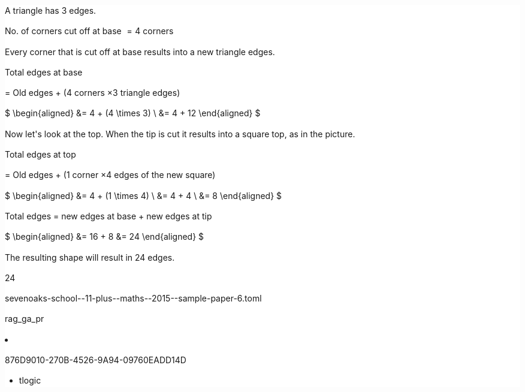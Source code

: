 A triangle has $3$ edges.

No. of corners cut off at base $= 4$ corners

Every corner that is cut off at base results into a new triangle edges.

Total edges at base 

= Old edges + ($4$ corners $\times 3$ triangle edges)

$
\begin{aligned}
&= 4 + (4 \times 3) \\
&= 4 + 12
\end{aligned}
$

Now let's look at the top. When the tip is cut it results into a square top, as in the picture.

Total edges at top 

= Old edges + ($1$ corner $\times 4$ edges of the new square)

$
\begin{aligned}
&= 4 + (1 \times 4) \\
&= 4 + 4 \\
&= 8
\end{aligned}
$


Total edges = new edges at base + new edges at tip 

$
\begin{aligned}
&= 16 + 8
&= 24
\end{aligned}
$

The resulting shape will result in $24$ edges.

</div>
</div>
<div class='answers'>
<div class='answer'>

$24$

</div>
</div>

<div class='papername'>
<p>sevenoaks-school--11-plus--maths--2015--sample-paper-6.toml</p>
</div>
<div class='rag'>
<p>rag_ga_pr</p>
</div>
</div>
</li>
<li>
<div class='question_envelope rag_up_notstarted question'>
<div class='uuid'>
<p>876D9010-270B-4526-9A94-09760EADD14D</p>
</div>
<div class='topics'>
<ul>
<li>
tlogic
</li>